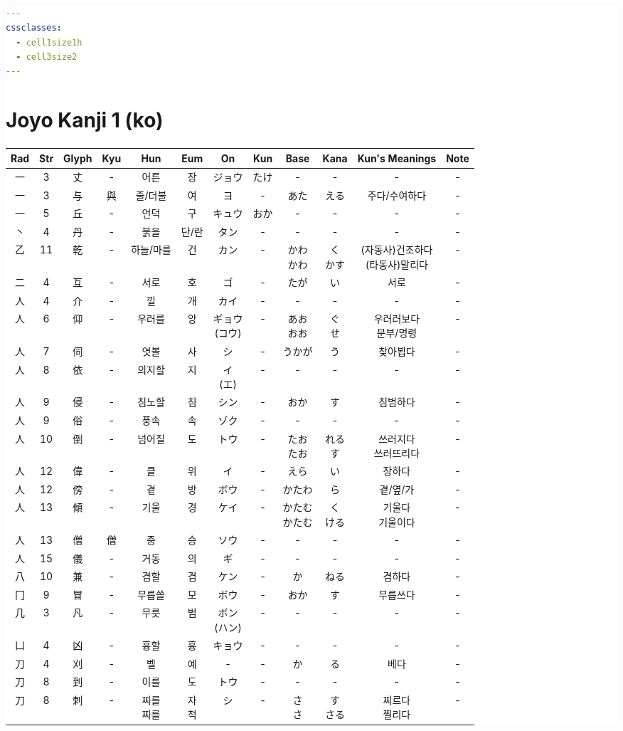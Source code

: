 ```yaml
---
cssclasses:
  - cell1size1h
  - cell3size2
---
```


# Joyo Kanji 1 (ko)

| Rad | Str | Glyph | Kyu |      Hun       |     Eum     |      On      |      Kun      |               Base                |              Kana               |                Kun's Meanings                | Note |
| :-: | :-: | :---: | :-: | :------------: | :---------: | :----------: | :-----------: | :-------------------------------: | :-----------------------------: | :------------------------------------------: | :--: |
|  一  |  3  |   丈   |  -  |       어른       |      장      |     ジョウ      |      たけ       |                 -                 |                -                |                      -                       |  -   |
|  一  |  3  |   与   |  與  |      줄/더불      |      여      |      ヨ       |       -       |                あた                 |               える                |                   주다/수여하다                    |  -   |
|  一  |  5  |   丘   |  -  |       언덕       |      구      |     キュウ      |      おか       |                 -                 |                -                |                      -                       |  -   |
|  丶  |  4  |   丹   |  -  |       붉을       |     단/란     |      タン      |       -       |                 -                 |                -                |                      -                       |  -   |
|  乙  | 11  |   乾   |  -  |     하늘/마를      |      건      |      カン      |       -       |             かわ<br>かわ              |             く<br>かす             |            (자동사)건조하다<br>(타동사)말리다             |  -   |
|  二  |  4  |   互   |  -  |       서로       |      호      |      ゴ       |       -       |                たが                 |                い                |                      서로                      |  -   |
|  人  |  4  |   介   |  -  |       낄        |      개      |      カイ      |       -       |                 -                 |                -                |                      -                       |  -   |
|  人  |  6  |   仰   |  -  |      우러를       |      앙      | ギョウ<br>(コウ)  |       -       |             あお<br>おお              |             ぐ<br>せ              |                우러러보다<br>분부/명령                |  -   |
|  人  |  7  |   伺   |  -  |       엿볼       |      사      |      シ       |       -       |                うかが                |                う                |                     찾아뵙다                     |  -   |
|  人  |  8  |   依   |  -  |      의지할       |      지      |   イ<br>(エ)   |       -       |                 -                 |                -                |                      -                       |  -   |
|  人  |  9  |   侵   |  -  |      침노할       |      침      |      シン      |       -       |                おか                 |                す                |                     침범하다                     |  -   |
|  人  |  9  |   俗   |  -  |       풍속       |      속      |      ゾク      |       -       |                 -                 |                -                |                      -                       |  -   |
|  人  | 10  |   倒   |  -  |      넘어질       |      도      |      トウ      |       -       |             たお<br>たお              |             れる<br>す             |                쓰러지다<br>쓰러뜨리다                 |  -   |
|  人  | 12  |   偉   |  -  |       클        |      위      |      イ       |       -       |                えら                 |                い                |                     장하다                      |  -   |
|  人  | 12  |   傍   |  -  |       곁        |      방      |      ボウ      |       -       |                かたわ                |                ら                |                    곁/옆/가                     |  -   |
|  人  | 13  |   傾   |  -  |       기울       |      경      |      ケイ      |       -       |            かたむ<br>かたむ             |             く<br>ける             |                 기울다<br>기울이다                  |  -   |
|  人  | 13  |   僧   |  僧  |       중        |      승      |      ソウ      |       -       |                 -                 |                -                |                      -                       |  -   |
|  人  | 15  |   儀   |  -  |       거동       |      의      |      ギ       |       -       |                 -                 |                -                |                      -                       |  -   |
|  八  | 10  |   兼   |  -  |       겸할       |      겸      |      ケン      |       -       |                 か                 |               ねる                |                     겸하다                      |  -   |
|  冂  |  9  |   冒   |  -  |      무릅쓸       |      모      |      ボウ      |       -       |                おか                 |                す                |                     무릅쓰다                     |  -   |
|  几  |  3  |   凡   |  -  |       무릇       |      범      |  ボン<br>(ハン)  |       -       |                 -                 |                -                |                      -                       |  -   |
|  凵  |  4  |   凶   |  -  |       흉할       |      흉      |     キョウ      |       -       |                 -                 |                -                |                      -                       |  -   |
|  刀  |  4  |   刈   |  -  |       벨        |      예      |      -       |       -       |                 か                 |                る                |                      베다                      |  -   |
|  刀  |  8  |   到   |  -  |       이를       |      도      |      トウ      |       -       |                 -                 |                -                |                      -                       |  -   |
|  刀  |  8  |   刺   |  -  |    찌를<br>찌를    |   자<br>척    |      シ       |       -       |              さ<br>さ               |             す<br>さる             |                  찌르다<br>찔리다                  |  -   |